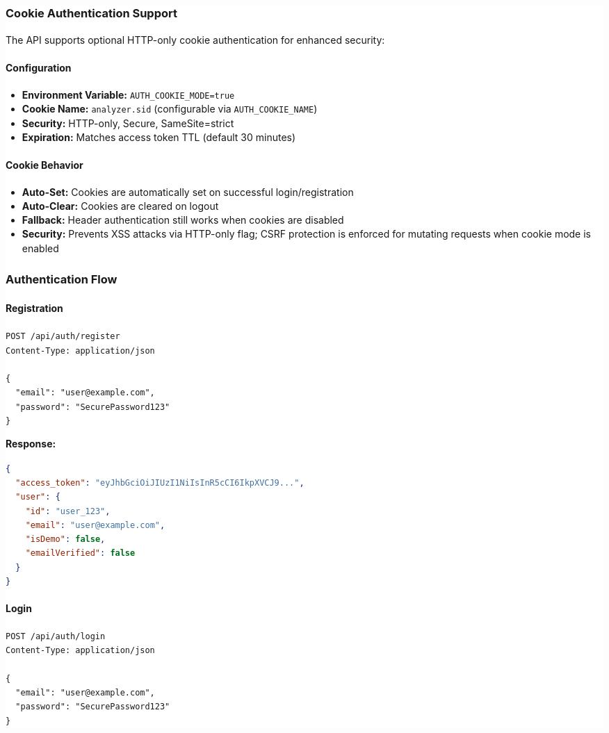 ### Cookie Authentication Support

The API supports optional HTTP-only cookie authentication for enhanced security:

#### Configuration
- **Environment Variable:** `AUTH_COOKIE_MODE=true`
- **Cookie Name:** `analyzer.sid` (configurable via `AUTH_COOKIE_NAME`)
- **Security:** HTTP-only, Secure, SameSite=strict
- **Expiration:** Matches access token TTL (default 30 minutes)

#### Cookie Behavior
- **Auto-Set:** Cookies are automatically set on successful login/registration
- **Auto-Clear:** Cookies are cleared on logout
- **Fallback:** Header authentication still works when cookies are disabled
- **Security:** Prevents XSS attacks via HTTP-only flag; CSRF protection is enforced for mutating requests when cookie mode is enabled

### Authentication Flow

#### Registration
```http
POST /api/auth/register
Content-Type: application/json

{
  "email": "user@example.com",
  "password": "SecurePassword123"
}
```

**Response:**
```json
{
  "access_token": "eyJhbGciOiJIUzI1NiIsInR5cCI6IkpXVCJ9...",
  "user": {
    "id": "user_123",
    "email": "user@example.com",
    "isDemo": false,
    "emailVerified": false
  }
}
```

#### Login
```http
POST /api/auth/login
Content-Type: application/json

{
  "email": "user@example.com",
  "password": "SecurePassword123"
}
```
